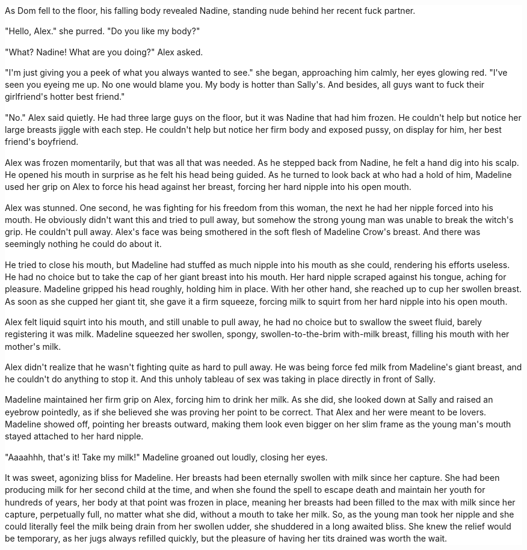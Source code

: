 As Dom fell to the floor, his falling body revealed Nadine, standing nude behind her recent fuck partner. 

 "Hello, Alex." she purred. "Do you like my body?" 

 "What? Nadine! What are you doing?" Alex asked. 

 "I'm just giving you a peek of what you always wanted to see." she began, approaching him calmly, her eyes glowing red. "I've seen you eyeing me up. No one would blame you. My body is hotter than Sally's. And besides, all guys want to fuck their girlfriend's hotter best friend." 

 "No." Alex said quietly. He had three large guys on the floor, but it was Nadine that had him frozen. He couldn't help but notice her large breasts jiggle with each step. He couldn't help but notice her firm body and exposed pussy, on display for him, her best friend's boyfriend. 

 Alex was frozen momentarily, but that was all that was needed. As he stepped back from Nadine, he felt a hand dig into his scalp. He opened his mouth in surprise as he felt his head being guided. As he turned to look back at who had a hold of him, Madeline used her grip on Alex to force his head against her breast, forcing her hard nipple into his open mouth. 

 Alex was stunned. One second, he was fighting for his freedom from this woman, the next he had her nipple forced into his mouth. He obviously didn't want this and tried to pull away, but somehow the strong young man was unable to break the witch's grip. He couldn't pull away. Alex's face was being smothered in the soft flesh of Madeline Crow's breast. And there was seemingly nothing he could do about it. 

 He tried to close his mouth, but Madeline had stuffed as much nipple into his mouth as she could, rendering his efforts useless. He had no choice but to take the cap of her giant breast into his mouth. Her hard nipple scraped against his tongue, aching for pleasure. Madeline gripped his head roughly, holding him in place. With her other hand, she reached up to cup her swollen breast. As soon as she cupped her giant tit, she gave it a firm squeeze, forcing milk to squirt from her hard nipple into his open mouth. 

 Alex felt liquid squirt into his mouth, and still unable to pull away, he had no choice but to swallow the sweet fluid, barely registering it was milk. Madeline squeezed her swollen, spongy, swollen-to-the-brim with-milk breast, filling his mouth with her mother's milk. 

 Alex didn't realize that he wasn't fighting quite as hard to pull away. He was being force fed milk from Madeline's giant breast, and he couldn't do anything to stop it. And this unholy tableau of sex was taking in place directly in front of Sally. 

 Madeline maintained her firm grip on Alex, forcing him to drink her milk. As she did, she looked down at Sally and raised an eyebrow pointedly, as if she believed she was proving her point to be correct. That Alex and her were meant to be lovers. Madeline showed off, pointing her breasts outward, making them look even bigger on her slim frame as the young man's mouth stayed attached to her hard nipple. 

 "Aaaahhh, that's it! Take my milk!" Madeline groaned out loudly, closing her eyes. 

 It was sweet, agonizing bliss for Madeline. Her breasts had been eternally swollen with milk since her capture. She had been producing milk for her second child at the time, and when she found the spell to escape death and maintain her youth for hundreds of years, her body at that point was frozen in place, meaning her breasts had been filled to the max with milk since her capture, perpetually full, no matter what she did, without a mouth to take her milk. So, as the young man took her nipple and she could literally feel the milk being drain from her swollen udder, she shuddered in a long awaited bliss. She knew the relief would be temporary, as her jugs always refilled quickly, but the pleasure of having her tits drained was worth the wait. 
